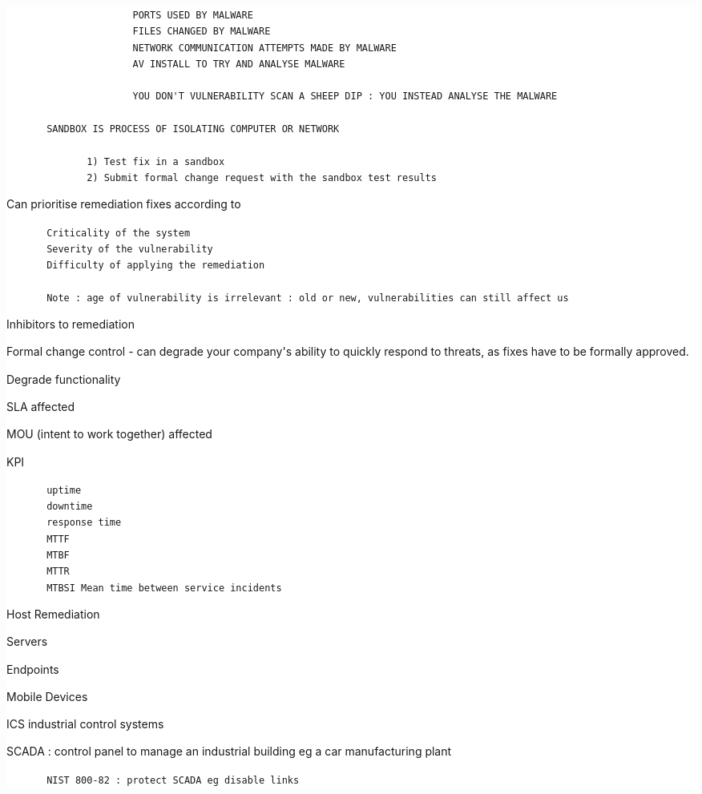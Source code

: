                           PORTS USED BY MALWARE
                          FILES CHANGED BY MALWARE
                          NETWORK COMMUNICATION ATTEMPTS MADE BY MALWARE
                          AV INSTALL TO TRY AND ANALYSE MALWARE
                          
                          YOU DON'T VULNERABILITY SCAN A SHEEP DIP : YOU INSTEAD ANALYSE THE MALWARE
           
           SANDBOX IS PROCESS OF ISOLATING COMPUTER OR NETWORK
           
                  1) Test fix in a sandbox
                  2) Submit formal change request with the sandbox test results
           
   
   Can prioritise remediation fixes according to 
   
           Criticality of the system
           Severity of the vulnerability
           Difficulty of applying the remediation
           
           Note : age of vulnerability is irrelevant : old or new, vulnerabilities can still affect us
           
           
   
           
           
           
           
           
 
Inhibitors to remediation
 
   Formal change control - can degrade your company's ability to quickly respond to threats, as fixes have to be formally approved.
   
   Degrade functionality
   
   SLA affected
   
   MOU (intent to work together) affected
   
   KPI
   
           uptime
           downtime
           response time
           MTTF
           MTBF
           MTTR
           MTBSI Mean time between service incidents
           
           
Host Remediation
 
   Servers
   
   Endpoints 
   
   Mobile Devices
   
   ICS industrial control systems
   
   SCADA : control panel to manage an industrial building eg a car manufacturing plant
   
           NIST 800-82 : protect SCADA eg disable links
   